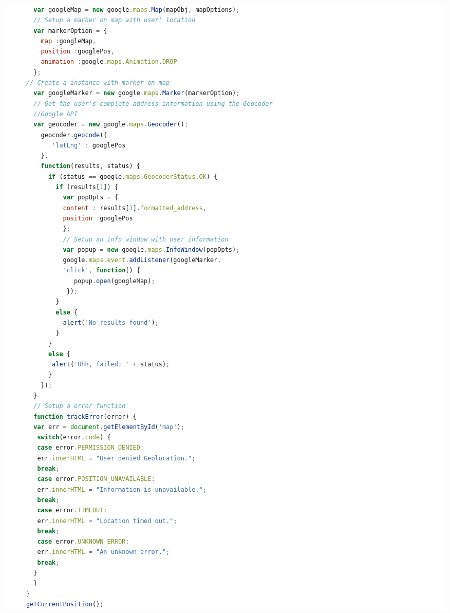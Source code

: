 ```js
        var googleMap = new google.maps.Map(mapObj, mapOptions); 
        // Setup a marker on map with user' location 
        var markerOption = { 
          map :googleMap, 
          position :googlePos, 
          animation :google.maps.Animation.DROP 
        }; 
      // Create a instance with marker on map 
        var googleMarker = new google.maps.Marker(markerOption); 
        // Get the user's complete address information using the Geocoder
        //Google API 
        var geocoder = new google.maps.Geocoder(); 
          geocoder.geocode({ 
             'latLng' : googlePos 
          },
          function(results, status) { 
            if (status == google.maps.GeocoderStatus.OK) { 
              if (results[1]) { 
                var popOpts = { 
                content : results[1].formatted_address, 
                position :googlePos 
                }; 
                // Setup an info window with user information 
                var popup = new google.maps.InfoWindow(popOpts); 
                google.maps.event.addListener(googleMarker,
                'click', function() { 
                   popup.open(googleMap); 
                 }); 
              }
              else { 
                alert('No results found'); 
              } 
            }
            else { 
             alert('Uhh, failed: ' + status); 
            } 
          }); 
        } 
        // Setup a error function 
        function trackError(error) { 
        var err = document.getElementById('map'); 
         switch(error.code) { 
         case error.PERMISSION_DENIED: 
         err.innerHTML = "User denied Geolocation."; 
         break; 
         case error.POSITION_UNAVAILABLE: 
         err.innerHTML = "Information is unavailable."; 
         break; 
         case error.TIMEOUT: 
         err.innerHTML = "Location timed out."; 
         break; 
         case error.UNKNOWN_ERROR: 
         err.innerHTML = "An unknown error."; 
         break; 
        } 
        }
      } 
      getCurrentPosition(); 

```
